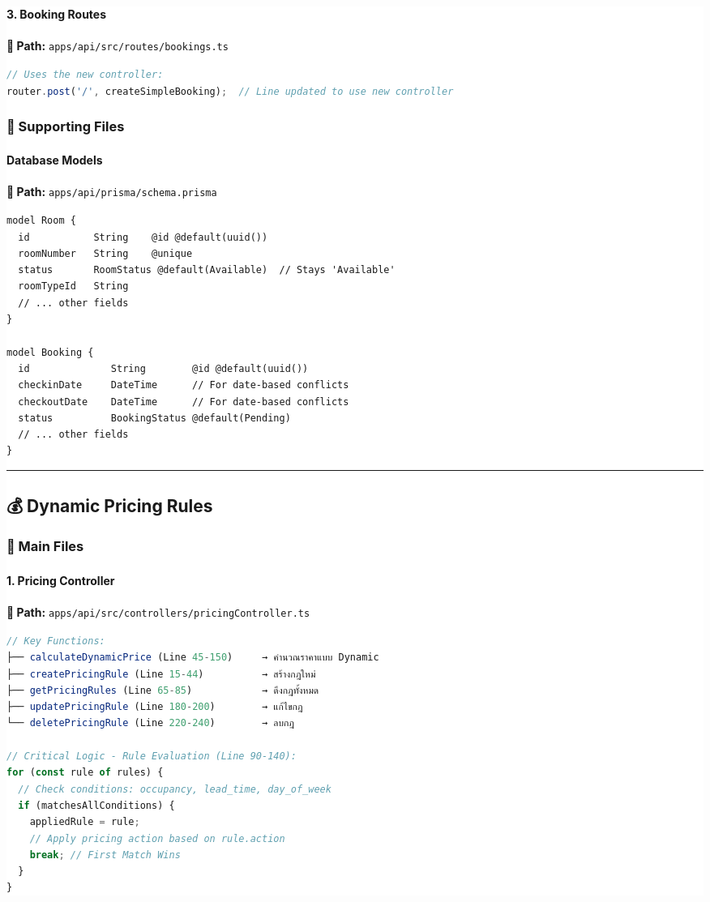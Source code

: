 #### 3. Booking Routes
**📁 Path:** `apps/api/src/routes/bookings.ts`
```typescript
// Uses the new controller:
router.post('/', createSimpleBooking);  // Line updated to use new controller
```

### 🔧 Supporting Files

#### Database Models
**📁 Path:** `apps/api/prisma/schema.prisma`
```prisma
model Room {
  id           String    @id @default(uuid())
  roomNumber   String    @unique
  status       RoomStatus @default(Available)  // Stays 'Available'
  roomTypeId   String
  // ... other fields
}

model Booking {
  id              String        @id @default(uuid())
  checkinDate     DateTime      // For date-based conflicts
  checkoutDate    DateTime      // For date-based conflicts  
  status          BookingStatus @default(Pending)
  // ... other fields
}
```

---

## 💰 Dynamic Pricing Rules

### 🎯 Main Files

#### 1. Pricing Controller
**📁 Path:** `apps/api/src/controllers/pricingController.ts`
```typescript
// Key Functions:
├── calculateDynamicPrice (Line 45-150)     → คำนวณราคาแบบ Dynamic
├── createPricingRule (Line 15-44)          → สร้างกฎใหม่
├── getPricingRules (Line 65-85)            → ดึงกฎทั้งหมด
├── updatePricingRule (Line 180-200)        → แก้ไขกฎ
└── deletePricingRule (Line 220-240)        → ลบกฎ

// Critical Logic - Rule Evaluation (Line 90-140):
for (const rule of rules) {
  // Check conditions: occupancy, lead_time, day_of_week
  if (matchesAllConditions) {
    appliedRule = rule;
    // Apply pricing action based on rule.action
    break; // First Match Wins
  }
}
```
